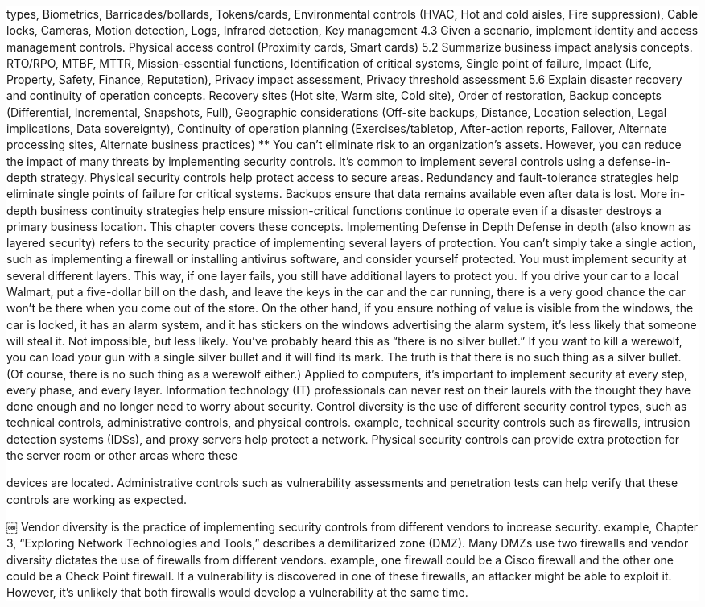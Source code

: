 

types, Biometrics, Barricades/bollards, Tokens/cards, Environmental controls (HVAC, Hot and cold aisles, Fire suppression), Cable locks, Cameras, Motion detection, Logs, Infrared detection, Key management
4.3	Given a scenario, implement identity and access management controls.
Physical access control (Proximity cards, Smart cards)
5.2	Summarize business impact analysis concepts.
RTO/RPO, MTBF, MTTR, Mission-essential functions, Identification of critical systems, Single point of failure, Impact (Life, Property, Safety, Finance, Reputation), Privacy impact assessment, Privacy threshold assessment
5.6	Explain disaster recovery and continuity of operation concepts.
Recovery sites (Hot site, Warm site, Cold site), Order of restoration, Backup concepts (Differential, Incremental, Snapshots, Full), Geographic considerations (Off-site backups, Distance, Location selection, Legal implications, Data sovereignty), Continuity of operation planning (Exercises/tabletop, After-action reports, Failover, Alternate processing sites, Alternate business practices)
**
You can’t eliminate risk to an organization’s assets. However, you can reduce the impact of many threats by implementing security controls. It’s common to implement several controls using a defense-in-depth strategy. Physical security controls help protect access to secure areas. Redundancy and fault-tolerance strategies help eliminate single points of failure for critical systems. Backups ensure that data remains available even after data is lost. More in-depth business continuity strategies help ensure mission-critical functions continue to operate even if a disaster destroys a primary business location. This chapter covers these concepts.
Implementing Defense in Depth
Defense in depth (also known as layered security) refers to the security practice of implementing several layers of protection. You can’t simply take a
single action, such as implementing a firewall or installing antivirus software, and consider yourself protected. You must implement security at several different layers. This way, if one layer fails, you still have additional layers to protect you.
If you drive your car to a local Walmart, put a five-dollar bill on the dash, and leave the keys in the car and the car running, there is a very good chance the car won’t be there when you come out of the store. On the other hand, if you ensure nothing of value is visible from the windows, the car is locked, it has an alarm system, and it has stickers on the windows advertising the alarm system, it’s less likely that someone will steal it. Not impossible, but less likely.
You’ve probably heard this as “there is no silver bullet.” If you want to kill a werewolf, you can load your gun with a single silver bullet and it will find its mark. The truth is that there is no such thing as a silver bullet. (Of course, there is no such thing as a werewolf either.)
Applied to computers, it’s important to implement security at every step, every phase, and every layer. Information technology (IT) professionals can never rest on their laurels with the thought they have done enough and no longer need to worry about security.
Control diversity is the use of different security control types, such as technical controls, administrative controls, and physical controls. example, technical security controls such as firewalls, intrusion detection systems (IDSs), and proxy servers help protect a network. Physical security controls can provide extra protection for the server room or other areas where these



devices are located. Administrative controls such as vulnerability assessments and penetration tests can help verify that these controls are working as expected.

￼
Vendor diversity is the practice of implementing security controls from different vendors to increase security. example, Chapter 3, “Exploring Network Technologies and Tools,” describes a demilitarized zone (DMZ). Many DMZs use two firewalls and vendor diversity dictates the use of firewalls from different vendors. example, one firewall could be a Cisco firewall and the other one could be a Check Point firewall. If a vulnerability is discovered in one of these firewalls, an attacker might be able to exploit it. However, it’s unlikely that both firewalls would develop a vulnerability at the same time.
